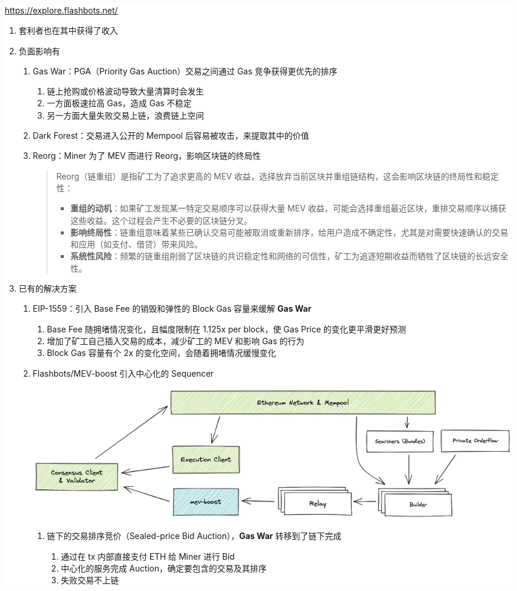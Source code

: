    https://explore.flashbots.net/

   1. 套利者也在其中获得了收入

2. 负面影响有

   1. Gas War：PGA（Priority Gas Auction）交易之间通过 Gas 竞争获得更优先的排序

      1. 链上抢购或价格波动导致大量清算时会发生
      2. 一方面极速拉高 Gas，造成 Gas 不稳定
      3. 另一方面大量失败交易上链，浪费链上空间

   2. Dark Forest：交易进入公开的 Mempool 后容易被攻击，来提取其中的价值

   3. Reorg：Miner 为了 MEV 而进行 Reorg，影响区块链的终局性

      > Reorg（链重组）是指矿工为了追求更高的 MEV 收益，选择放弃当前区块并重组链结构，这会影响区块链的终局性和稳定性：
      >
      > - **重组的动机**：如果矿工发现某一特定交易顺序可以获得大量 MEV 收益，可能会选择重组最近区块，重排交易顺序以捕获这些收益。这个过程会产生不必要的区块链分叉。
      > - **影响终局性**：链重组意味着某些已确认交易可能被取消或重新排序，给用户造成不确定性，尤其是对需要快速确认的交易和应用（如支付、借贷）带来风险。
      > - **系统性风险**：频繁的链重组削弱了区块链的共识稳定性和网络的可信性，矿工为追逐短期收益而牺牲了区块链的长远安全性。

3. 已有的解决方案

   1. EIP-1559：引入 Base Fee 的销毁和弹性的 Block Gas 容量来缓解 **Gas War**

      1. Base Fee 随拥堵情况变化，且幅度限制在 1.125x per block，使 Gas Price 的变化更平滑更好预测
      2. 增加了矿工自己插入交易的成本，减少矿工的 MEV 和影响 Gas 的行为
      3. Block Gas 容量有个 2x 的变化空间，会随着拥堵情况缓慢变化

   2. Flashbots/MEV-boost 引入中心化的 Sequencer

      <p style="text-align:center"><img src="./10.jpg" alt="false-positive" /></p>

      1. 链下的交易排序竞价（Sealed-price Bid Auction），**Gas War** 转移到了链下完成

         1. 通过在 tx 内部直接支付 ETH 给 Miner 进行 Bid
         2. 中心化的服务完成 Auction，确定要包含的交易及其排序
         3. 失败交易不上链
